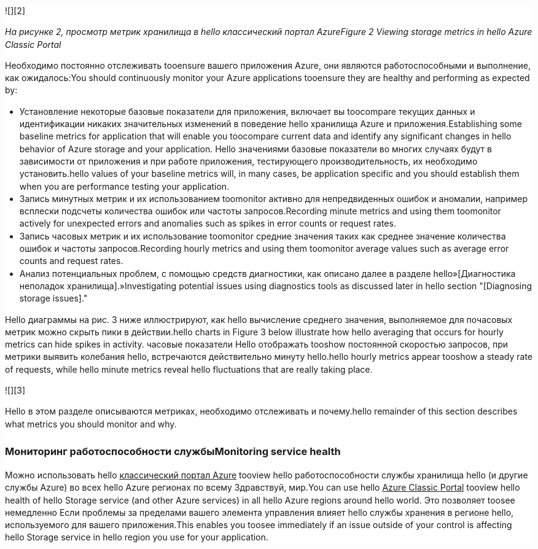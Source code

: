 ![][2]

<span data-ttu-id="8c9ce-183">*На рисунке 2, просмотр метрик хранилища в hello классический портал Azure*</span><span class="sxs-lookup"><span data-stu-id="8c9ce-183">*Figure 2 Viewing storage metrics in hello Azure Classic Portal*</span></span>

<span data-ttu-id="8c9ce-184">Необходимо постоянно отслеживать tooensure вашего приложения Azure, они являются работоспособными и выполнение, как ожидалось:</span><span class="sxs-lookup"><span data-stu-id="8c9ce-184">You should continuously monitor your Azure applications tooensure they are healthy and performing as expected by:</span></span>

* <span data-ttu-id="8c9ce-185">Установление некоторые базовые показатели для приложения, включает вы toocompare текущих данных и идентификации никаких значительных изменений в поведение hello хранилища Azure и приложения.</span><span class="sxs-lookup"><span data-stu-id="8c9ce-185">Establishing some baseline metrics for application that will enable you toocompare current data and identify any significant changes in hello behavior of Azure storage and your application.</span></span> <span data-ttu-id="8c9ce-186">Hello значениями базовые показатели во многих случаях будут в зависимости от приложения и при работе приложения, тестирующего производительность, их необходимо установить.</span><span class="sxs-lookup"><span data-stu-id="8c9ce-186">hello values of your baseline metrics will, in many cases, be application specific and you should establish them when you are performance testing your application.</span></span>
* <span data-ttu-id="8c9ce-187">Запись минутных метрик и их использованием toomonitor активно для непредвиденных ошибок и аномалии, например всплески подсчеты количества ошибок или частоты запросов.</span><span class="sxs-lookup"><span data-stu-id="8c9ce-187">Recording minute metrics and using them toomonitor actively for unexpected errors and anomalies such as spikes in error counts or request rates.</span></span>
* <span data-ttu-id="8c9ce-188">Запись часовых метрик и их использование toomonitor средние значения таких как среднее значение количества ошибок и частоты запросов.</span><span class="sxs-lookup"><span data-stu-id="8c9ce-188">Recording hourly metrics and using them toomonitor average values such as average error counts and request rates.</span></span>
* <span data-ttu-id="8c9ce-189">Анализ потенциальных проблем, с помощью средств диагностики, как описано далее в разделе hello»[Диагностика неполадок хранилища].»</span><span class="sxs-lookup"><span data-stu-id="8c9ce-189">Investigating potential issues using diagnostics tools as discussed later in hello section "[Diagnosing storage issues]."</span></span>

<span data-ttu-id="8c9ce-190">Hello диаграммы на рис. 3 ниже иллюстрируют, как hello вычисление среднего значения, выполняемое для почасовых метрик можно скрыть пики в действии.</span><span class="sxs-lookup"><span data-stu-id="8c9ce-190">hello charts in Figure 3 below illustrate how hello averaging that occurs for hourly metrics can hide spikes in activity.</span></span> <span data-ttu-id="8c9ce-191">часовые показатели Hello отображать tooshow постоянной скоростью запросов, при метрики выявить колебания hello, встречаются действительно минуту hello.</span><span class="sxs-lookup"><span data-stu-id="8c9ce-191">hello hourly metrics appear tooshow a steady rate of requests, while hello minute metrics reveal hello fluctuations that are really taking place.</span></span>

![][3]

<span data-ttu-id="8c9ce-192">Hello в этом разделе описываются метриках, необходимо отслеживать и почему.</span><span class="sxs-lookup"><span data-stu-id="8c9ce-192">hello remainder of this section describes what metrics you should monitor and why.</span></span>

### <span data-ttu-id="8c9ce-193"><a name="monitoring-service-health"></a>Мониторинг работоспособности службы</span><span class="sxs-lookup"><span data-stu-id="8c9ce-193"><a name="monitoring-service-health"></a>Monitoring service health</span></span>
<span data-ttu-id="8c9ce-194">Можно использовать hello [классический портал Azure](https://manage.windowsazure.com) tooview hello работоспособности службы хранилища hello (и другие службы Azure) во всех hello Azure регионах по всему Здравствуй, мир.</span><span class="sxs-lookup"><span data-stu-id="8c9ce-194">You can use hello [Azure Classic Portal](https://manage.windowsazure.com) tooview hello health of hello Storage service (and other Azure services) in all hello Azure regions around hello world.</span></span> <span data-ttu-id="8c9ce-195">Это позволяет toosee немедленно Если проблемы за пределами вашего элемента управления влияет hello службы хранения в регионе hello, используемого для вашего приложения.</span><span class="sxs-lookup"><span data-stu-id="8c9ce-195">This enables you toosee immediately if an issue outside of your control is affecting hello Storage service in hello region you use for your application.</span></span>